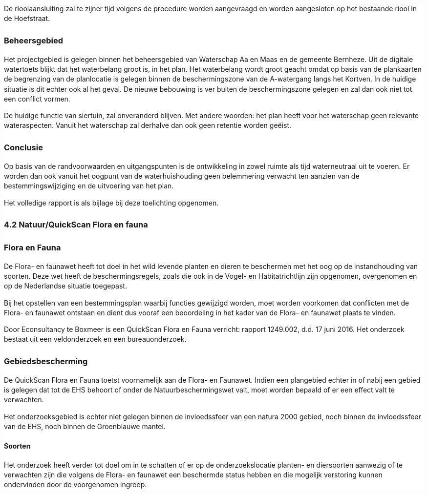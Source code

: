 De rioolaansluiting zal te zijner tijd volgens de procedure worden aangevraagd en worden aangesloten op het bestaande riool in de Hoefstraat.

### **Beheersgebied**

Het projectgebied is gelegen binnen het beheersgebied van Waterschap Aa en Maas en de gemeente Bernheze. Uit de digitale watertoets blijkt dat het waterbelang groot is, in het plan. Het waterbelang wordt groot geacht omdat op basis van de plankaarten de begrenzing van de planlocatie is gelegen binnen de beschermingszone van de A-watergang langs het Kortven. In de huidige situatie is dit echter ook al het geval. De nieuwe bebouwing is ver buiten de beschermingszone gelegen en zal dan ook niet tot een conflict vormen.

De huidige functie van siertuin, zal onveranderd blijven. Met andere woorden: het plan heeft voor het waterschap geen relevante wateraspecten. Vanuit het waterschap zal derhalve dan ook geen retentie worden geëist.

### **Conclusie**

Op basis van de randvoorwaarden en uitgangspunten is de ontwikkeling in zowel ruimte als tijd waterneutraal uit te voeren. Er worden dan ook vanuit het oogpunt van de waterhuishouding geen belemmering verwacht ten aanzien van de bestemmingswijziging en de uitvoering van het plan.

Het volledige rapport is als bijlage bij deze toelichting opgenomen.

### <span id="page-24-0"></span>4.2 Natuur/QuickScan Flora en fauna

### **Flora en Fauna**

De Flora- en faunawet heeft tot doel in het wild levende planten en dieren te beschermen met het oog op de instandhouding van soorten. Deze wet heeft de beschermingsregels, zoals die ook in de Vogel- en Habitatrichtlijn zijn opgenomen, overgenomen en op de Nederlandse situatie toegepast.

Bij het opstellen van een bestemmingsplan waarbij functies gewijzigd worden, moet worden voorkomen dat conflicten met de Flora- en faunawet ontstaan en dient dus vooraf een beoordeling in het kader van de Flora- en faunawet plaats te vinden.

Door Econsultancy te Boxmeer is een QuickScan Flora en Fauna verricht: rapport 1249.002, d.d. 17 juni 2016. Het onderzoek bestaat uit een veldonderzoek en een bureauonderzoek.

### **Gebiedsbescherming**

De QuickScan Flora en Fauna toetst voornamelijk aan de Flora- en Faunawet. Indien een plangebied echter in of nabij een gebied is gelegen dat tot de EHS behoort of onder de Natuurbeschermingswet valt, moet worden bepaald of er een effect valt te verwachten.

Het onderzoeksgebied is echter niet gelegen binnen de invloedssfeer van een natura 2000 gebied, noch binnen de invloedssfeer van de EHS, noch binnen de Groenblauwe mantel.

#### **Soorten**

Het onderzoek heeft verder tot doel om in te schatten of er op de onderzoekslocatie planten- en diersoorten aanwezig of te verwachten zijn die volgens de Flora- en faunawet een beschermde status hebben en die mogelijk verstoring kunnen ondervinden door de voorgenomen ingreep.
